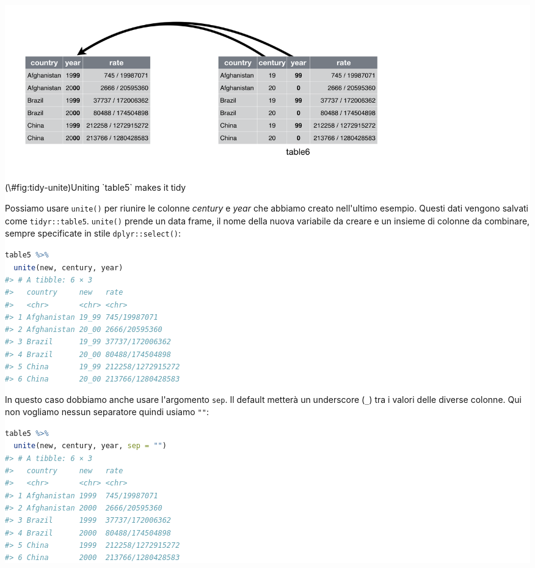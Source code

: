 <img src="images/tidy-18.png" alt="Uniting `table5` makes it tidy" width="75%" />
<p class="caption">(\#fig:tidy-unite)Uniting `table5` makes it tidy</p>
</div>

Possiamo usare `unite()` per riunire le colonne *century* e *year* che abbiamo creato nell'ultimo esempio. Questi dati vengono salvati come `tidyr::table5`. `unite()` prende un data frame, il nome della nuova variabile da creare e un insieme di colonne da combinare, sempre specificate in stile `dplyr::select()`:


```r
table5 %>% 
  unite(new, century, year)
#> # A tibble: 6 × 3
#>   country     new   rate             
#>   <chr>       <chr> <chr>            
#> 1 Afghanistan 19_99 745/19987071     
#> 2 Afghanistan 20_00 2666/20595360    
#> 3 Brazil      19_99 37737/172006362  
#> 4 Brazil      20_00 80488/174504898  
#> 5 China       19_99 212258/1272915272
#> 6 China       20_00 213766/1280428583
```

In questo caso dobbiamo anche usare l'argomento `sep`. Il default metterà un underscore (`_`) tra i valori delle diverse colonne. Qui non vogliamo nessun separatore quindi usiamo `""`:


```r
table5 %>% 
  unite(new, century, year, sep = "")
#> # A tibble: 6 × 3
#>   country     new   rate             
#>   <chr>       <chr> <chr>            
#> 1 Afghanistan 1999  745/19987071     
#> 2 Afghanistan 2000  2666/20595360    
#> 3 Brazil      1999  37737/172006362  
#> 4 Brazil      2000  80488/174504898  
#> 5 China       1999  212258/1272915272
#> 6 China       2000  213766/1280428583
```
